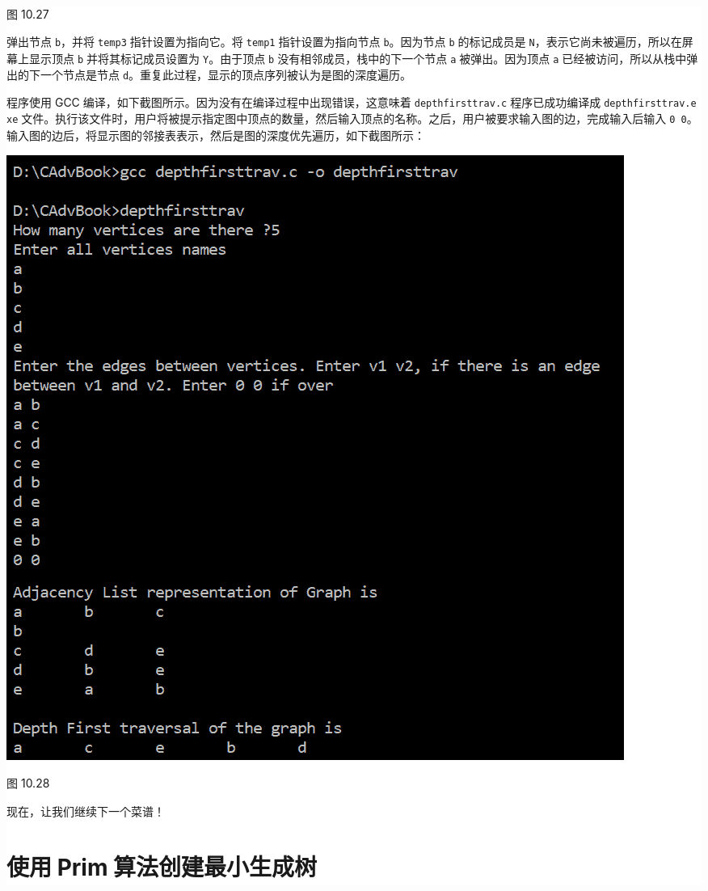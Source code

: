 图 10.27

弹出节点 `b`，并将 `temp3` 指针设置为指向它。将 `temp1` 指针设置为指向节点 `b`。因为节点 `b` 的标记成员是 `N`，表示它尚未被遍历，所以在屏幕上显示顶点 `b` 并将其标记成员设置为 `Y`。由于顶点 `b` 没有相邻成员，栈中的下一个节点 `a` 被弹出。因为顶点 `a` 已经被访问，所以从栈中弹出的下一个节点是节点 `d`。重复此过程，显示的顶点序列被认为是图的深度遍历。

程序使用 GCC 编译，如下截图所示。因为没有在编译过程中出现错误，这意味着 `depthfirsttrav.c` 程序已成功编译成 `depthfirsttrav.exe` 文件。执行该文件时，用户将被提示指定图中顶点的数量，然后输入顶点的名称。之后，用户被要求输入图的边，完成输入后输入 `0 0`。输入图的边后，将显示图的邻接表表示，然后是图的深度优先遍历，如下截图所示：

![图片](img/795862d3-4917-42cd-94e8-e6245c4d90a6.png)

图 10.28

现在，让我们继续下一个菜谱！

# 使用 Prim 算法创建最小生成树
